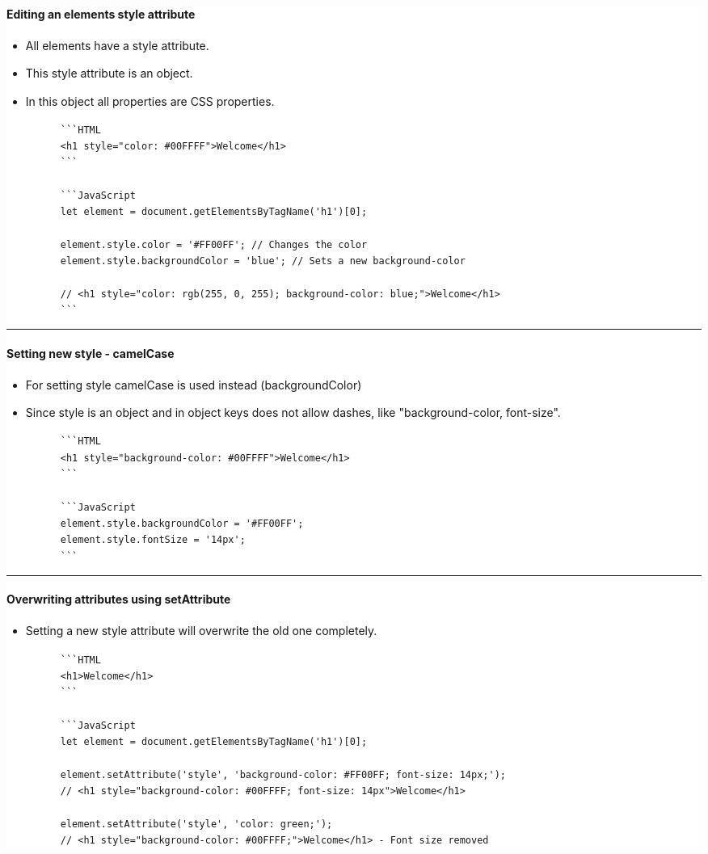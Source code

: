 

####  Editing an elements style attribute

* All elements have a style attribute.
* This style attribute is an object.
* In this object all properties are CSS properties.

            ```HTML
            <h1 style="color: #00FFFF">Welcome</h1>
            ```

            ```JavaScript
            let element = document.getElementsByTagName('h1')[0];

            element.style.color = '#FF00FF'; // Changes the color
            element.style.backgroundColor = 'blue'; // Sets a new background-color

            // <h1 style="color: rgb(255, 0, 255); background-color: blue;">Welcome</h1>
            ```


---


####  Setting new style - camelCase

* For setting style camelCase is used instead (backgroundColor)
* Since style is an object and in object keys does not allow dashes, like "background-color, font-size".

            ```HTML
            <h1 style="background-color: #00FFFF">Welcome</h1>
            ```

            ```JavaScript
            element.style.backgroundColor = '#FF00FF';
            element.style.fontSize = '14px';
            ```


---


####  Overwriting attributes using setAttribute

* Setting a new style attribute will overwrite the old one completely.

            ```HTML
            <h1>Welcome</h1>
            ```

            ```JavaScript
            let element = document.getElementsByTagName('h1')[0];

            element.setAttribute('style', 'background-color: #FF00FF; font-size: 14px;');
            // <h1 style="background-color: #00FFFF; font-size: 14px">Welcome</h1>

            element.setAttribute('style', 'color: green;');
            // <h1 style="background-color: #00FFFF;">Welcome</h1> - Font size removed
